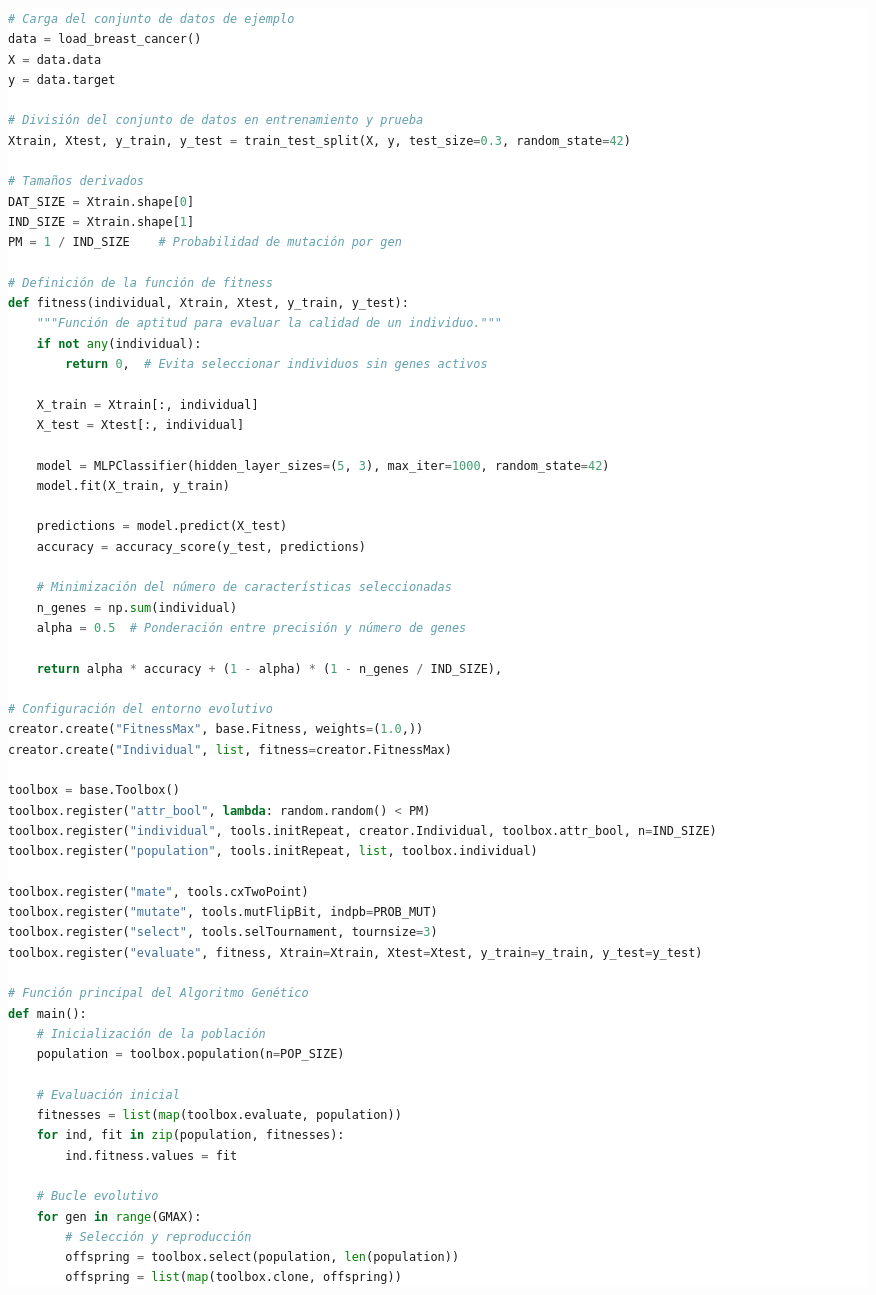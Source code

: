 ```python
# Carga del conjunto de datos de ejemplo
data = load_breast_cancer()
X = data.data
y = data.target

# División del conjunto de datos en entrenamiento y prueba
Xtrain, Xtest, y_train, y_test = train_test_split(X, y, test_size=0.3, random_state=42)

# Tamaños derivados
DAT_SIZE = Xtrain.shape[0]
IND_SIZE = Xtrain.shape[1]
PM = 1 / IND_SIZE    # Probabilidad de mutación por gen

# Definición de la función de fitness
def fitness(individual, Xtrain, Xtest, y_train, y_test):
    """Función de aptitud para evaluar la calidad de un individuo."""
    if not any(individual):
        return 0,  # Evita seleccionar individuos sin genes activos
    
    X_train = Xtrain[:, individual]
    X_test = Xtest[:, individual]

    model = MLPClassifier(hidden_layer_sizes=(5, 3), max_iter=1000, random_state=42)
    model.fit(X_train, y_train)
    
    predictions = model.predict(X_test)
    accuracy = accuracy_score(y_test, predictions)
    
    # Minimización del número de características seleccionadas
    n_genes = np.sum(individual)
    alpha = 0.5  # Ponderación entre precisión y número de genes

    return alpha * accuracy + (1 - alpha) * (1 - n_genes / IND_SIZE),

# Configuración del entorno evolutivo
creator.create("FitnessMax", base.Fitness, weights=(1.0,))
creator.create("Individual", list, fitness=creator.FitnessMax)

toolbox = base.Toolbox()
toolbox.register("attr_bool", lambda: random.random() < PM)
toolbox.register("individual", tools.initRepeat, creator.Individual, toolbox.attr_bool, n=IND_SIZE)
toolbox.register("population", tools.initRepeat, list, toolbox.individual)

toolbox.register("mate", tools.cxTwoPoint)
toolbox.register("mutate", tools.mutFlipBit, indpb=PROB_MUT)
toolbox.register("select", tools.selTournament, tournsize=3)
toolbox.register("evaluate", fitness, Xtrain=Xtrain, Xtest=Xtest, y_train=y_train, y_test=y_test)

# Función principal del Algoritmo Genético
def main():
    # Inicialización de la población
    population = toolbox.population(n=POP_SIZE)

    # Evaluación inicial
    fitnesses = list(map(toolbox.evaluate, population))
    for ind, fit in zip(population, fitnesses):
        ind.fitness.values = fit

    # Bucle evolutivo
    for gen in range(GMAX):
        # Selección y reproducción
        offspring = toolbox.select(population, len(population))
        offspring = list(map(toolbox.clone, offspring))
```

[^genofenotipo]: El **genotipo** se refiere a la representación interna de una solución en el AG. Es la "cromosoma" o la estructura de datos que codifica la información genética de un individuo. En la mayoría de los casos, el genotipo se representa como una cadena de bits (0 y 1), pero también puede ser una cadena de números, caracteres, o cualquier otra estructura adecuada dependiendo del problema. Por otro lado, el **fenotipo** es la manifestación externa o la interpretación del genotipo en el contexto del problema. Es la forma en que se evalúa la solución codificada por el genotipo. El fenotipo corresponde a la solución real en el espacio de búsqueda y es lo que se evalúa mediante la función de aptitud para determinar la calidad de un individuo. Por ejemplo, en un problema de selección de características donde cada característica puede ser incluida o excluida. El genotipo podría ser una cadena binaria donde cada bit representa si una característica está seleccionada (1) o no (0). Genotipo: `1100101`. Aquí, el genotipo representa la selección de ciertas características en un conjunto de datos. Este genotipo incluye las características 1, 2, 4, y 7, mientras que excluye las características 3, 5, y 6. El **fenotipo** es la manifestación externa o la interpretación del genotipo en el contexto del problema. Es la forma en que se evalúa la solución codificada por el genotipo. El fenotipo corresponde a la solución real en el espacio de búsqueda y es lo que se evalúa mediante la función de aptitud para determinar la calidad de un individuo. Siguiendo el ejemplo del genotipo `1100101`, el fenotipo sería la selección efectiva de características en un conjunto de datos. Si tenemos 7 características disponibles, el fenotipo se traduciría en el subconjunto de características seleccionadas por el genotipo. Por ejemplo: Características Disponibles: `[X1, X2, X3, X4, X5, X6, X7]`, Fenotipo: `[X1, X2, X4, X7]` En este caso, el fenotipo es el subconjunto de datos que incluye solo las características seleccionadas (X1, X2, X4, X7). Este subconjunto se utilizará para entrenar un modelo, y su desempeño será evaluado para determinar la aptitud del individuo.